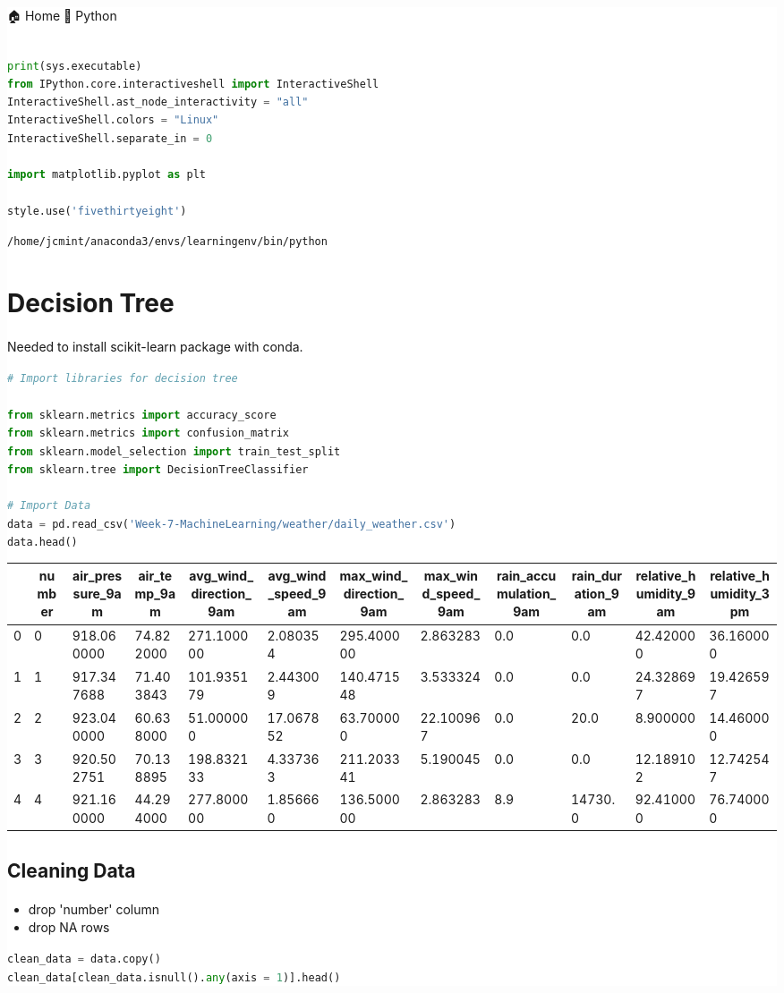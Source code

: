 
  🏠 Home
  🐍 Python

```python

print(sys.executable)
from IPython.core.interactiveshell import InteractiveShell
InteractiveShell.ast_node_interactivity = "all"
InteractiveShell.colors = "Linux"
InteractiveShell.separate_in = 0

import matplotlib.pyplot as plt

style.use('fivethirtyeight')
```
    /home/jcmint/anaconda3/envs/learningenv/bin/python
# Decision Tree 
Needed to install scikit-learn package with conda. 
```python
# Import libraries for decision tree

from sklearn.metrics import accuracy_score
from sklearn.metrics import confusion_matrix
from sklearn.model_selection import train_test_split
from sklearn.tree import DecisionTreeClassifier

# Import Data
data = pd.read_csv('Week-7-MachineLearning/weather/daily_weather.csv')
data.head()
```

|  | number | air_pressure_9am | air_temp_9am | avg_wind_direction_9am | avg_wind_speed_9am | max_wind_direction_9am | max_wind_speed_9am | rain_accumulation_9am | rain_duration_9am | relative_humidity_9am | relative_humidity_3pm |
| --- | --- | --- | --- | --- | --- | --- | --- | --- | --- | --- | --- |
| 0 | 0 | 918.060000 | 74.822000 | 271.100000 | 2.080354 | 295.400000 | 2.863283 | 0.0 | 0.0 | 42.420000 | 36.160000 |
| 1 | 1 | 917.347688 | 71.403843 | 101.935179 | 2.443009 | 140.471548 | 3.533324 | 0.0 | 0.0 | 24.328697 | 19.426597 |
| 2 | 2 | 923.040000 | 60.638000 | 51.000000 | 17.067852 | 63.700000 | 22.100967 | 0.0 | 20.0 | 8.900000 | 14.460000 |
| 3 | 3 | 920.502751 | 70.138895 | 198.832133 | 4.337363 | 211.203341 | 5.190045 | 0.0 | 0.0 | 12.189102 | 12.742547 |
| 4 | 4 | 921.160000 | 44.294000 | 277.800000 | 1.856660 | 136.500000 | 2.863283 | 8.9 | 14730.0 | 92.410000 | 76.740000 |

## Cleaning Data

* drop 'number' column
* drop NA rows
```python
clean_data = data.copy()
clean_data[clean_data.isnull().any(axis = 1)].head()
```
